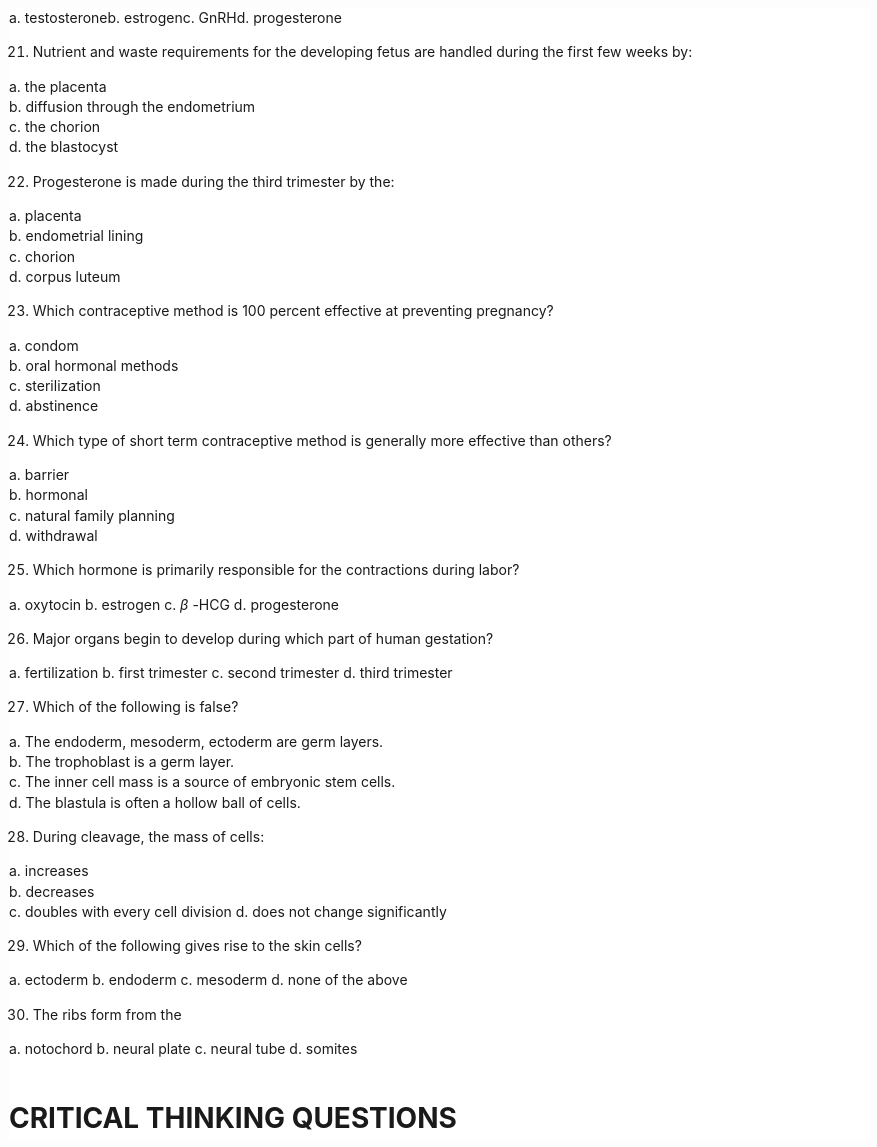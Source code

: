 a. testosteroneb. estrogenc. GnRHd. progesterone

21. Nutrient and waste requirements for the developing fetus are handled during the first few weeks by:

a. the placenta   
b. diffusion through the endometrium   
c. the chorion   
d. the blastocyst

22. Progesterone is made during the third trimester by the:

a. placenta   
b. endometrial lining   
c. chorion   
d. corpus luteum

23. Which contraceptive method is 100 percent effective at preventing pregnancy?

a. condom   
b. oral hormonal methods   
c. sterilization   
d. abstinence

24. Which type of short term contraceptive method is generally more effective than others?

a. barrier   
b. hormonal   
c. natural family planning   
d. withdrawal

25. Which hormone is primarily responsible for the contractions during labor?

a. oxytocin b. estrogen c. $\beta$ -HCG d. progesterone

26. Major organs begin to develop during which part of human gestation?

a. fertilization b. first trimester c. second trimester d. third trimester

27. Which of the following is false?

a. The endoderm, mesoderm, ectoderm are germ layers.   
b. The trophoblast is a germ layer.   
c. The inner cell mass is a source of embryonic stem cells.   
d. The blastula is often a hollow ball of cells.

28. During cleavage, the mass of cells:

a. increases   
b. decreases   
c. doubles with every cell division d. does not change significantly

29. Which of the following gives rise to the skin cells?

a. ectoderm b. endoderm c. mesoderm d. none of the above

30. The ribs form from the

a. notochord b. neural plate c. neural tube d. somites

# CRITICAL THINKING QUESTIONS
